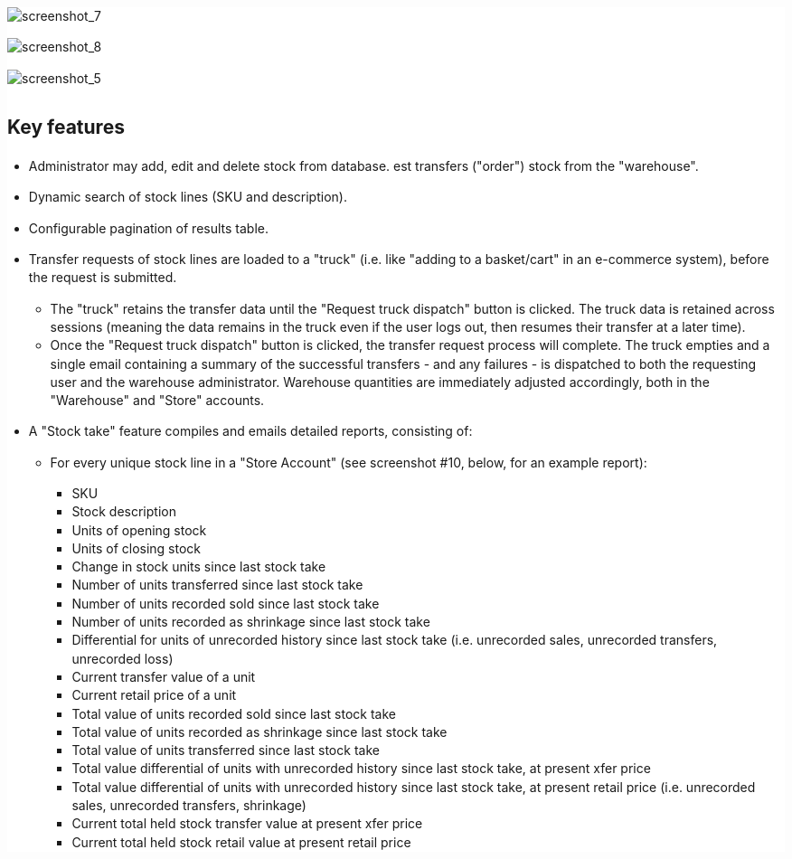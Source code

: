 ![screenshot_7](https://github.com/12Aruna/simple-stock-management-in-frontend/assets/122152267/8f497020-531e-4941-9f37-d8f2ecb0f515)


![screenshot_8](https://github.com/12Aruna/simple-stock-management-in-frontend/assets/122152267/431afe0f-5bea-4ac3-af91-026c39dc5ba8)

![screenshot_5](https://github.com/12Aruna/simple-stock-management-in-frontend/assets/122152267/c429deb9-3f14-48b7-b154-20813967eae3)









## Key features

- Administrator may add, edit and delete stock from database.
est transfers ("order") stock from the "warehouse".
- Dynamic search of stock lines (SKU and description).
- Configurable pagination of results table.
- Transfer requests of stock lines are loaded to a "truck" (i.e. like "adding to a basket/cart" in an e-commerce system), before the request is submitted.
  - The "truck" retains the transfer data until the "Request truck dispatch" button is clicked. The truck data is retained across sessions (meaning the data remains in the truck even if the user logs out, then resumes their transfer at a later time).
  - Once the "Request truck dispatch" button is clicked, the transfer request process will complete. The truck empties and a single email containing a summary of the successful transfers - and any failures - is dispatched to both the requesting user and the warehouse administrator. Warehouse quantities are immediately adjusted accordingly, both in the "Warehouse" and "Store" accounts.
- A "Stock take" feature compiles and emails detailed reports, consisting of:

  - For every unique stock line in a "Store Account" (see screenshot #10, below, for an example report):

    - SKU
    - Stock description
    - Units of opening stock
    - Units of closing stock
    - Change in stock units since last stock take
    - Number of units transferred since last stock take
    - Number of units recorded sold since last stock take
    - Number of units recorded as shrinkage since last stock take
    - Differential for units of unrecorded history since last stock take (i.e. unrecorded sales, unrecorded transfers, unrecorded loss)
    - Current transfer value of a unit
    - Current retail price of a unit
    - Total value of units recorded sold since last stock take
    - Total value of units recorded as shrinkage since last stock take
    - Total value of units transferred since last stock take
    - Total value differential of units with unrecorded history since last stock take, at present xfer price
    - Total value differential of units with unrecorded history since last stock take, at present retail price (i.e. unrecorded sales, unrecorded transfers, shrinkage)
    - Current total held stock transfer value at present xfer price
    - Current total held stock retail value at present retail price
